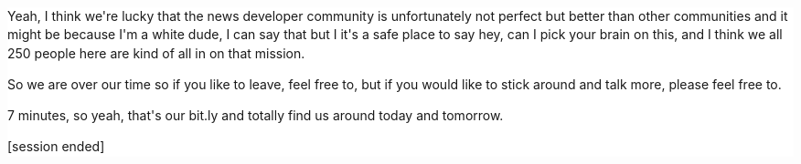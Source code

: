 Yeah, I think we're lucky that the news developer community is unfortunately not perfect but better than other communities and it might be because I'm a white dude, I can say that but I it's a safe place to say hey, can I pick your brain on this, and I think we all 250 people here are kind of all in on that mission.

So we are over our time so if you like to leave, feel free to, but if you would like to stick around and talk more, please feel free to.

7 minutes, so yeah, that's our bit.ly and totally find us around today and tomorrow.

[session ended] 
